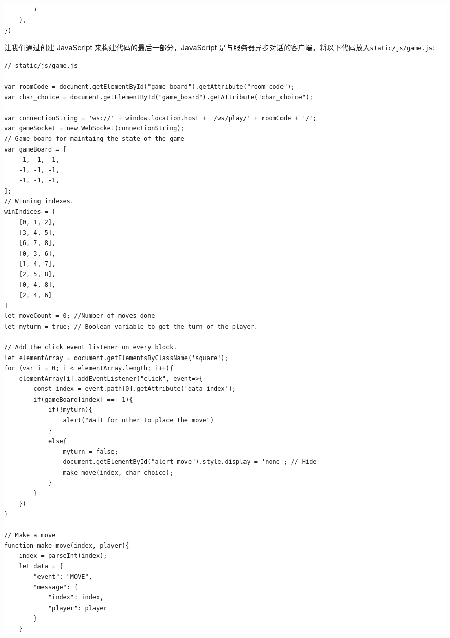 ```
        )
    ),
})

```

让我们通过创建 JavaScript 来构建代码的最后一部分，JavaScript 是与服务器异步对话的客户端。将以下代码放入`static/js/game.js`:

```
// static/js/game.js

var roomCode = document.getElementById("game_board").getAttribute("room_code");
var char_choice = document.getElementById("game_board").getAttribute("char_choice");

var connectionString = 'ws://' + window.location.host + '/ws/play/' + roomCode + '/';
var gameSocket = new WebSocket(connectionString);
// Game board for maintaing the state of the game
var gameBoard = [
    -1, -1, -1,
    -1, -1, -1,
    -1, -1, -1,
];
// Winning indexes.
winIndices = [
    [0, 1, 2],
    [3, 4, 5],
    [6, 7, 8],
    [0, 3, 6],
    [1, 4, 7],
    [2, 5, 8],
    [0, 4, 8],
    [2, 4, 6]
]
let moveCount = 0; //Number of moves done
let myturn = true; // Boolean variable to get the turn of the player.

// Add the click event listener on every block.
let elementArray = document.getElementsByClassName('square');
for (var i = 0; i < elementArray.length; i++){
    elementArray[i].addEventListener("click", event=>{
        const index = event.path[0].getAttribute('data-index');
        if(gameBoard[index] == -1){
            if(!myturn){
                alert("Wait for other to place the move")
            }
            else{
                myturn = false;
                document.getElementById("alert_move").style.display = 'none'; // Hide
                make_move(index, char_choice);
            }
        }
    })
}

// Make a move
function make_move(index, player){
    index = parseInt(index);
    let data = {
        "event": "MOVE",
        "message": {
            "index": index,
            "player": player
        }
    }
```